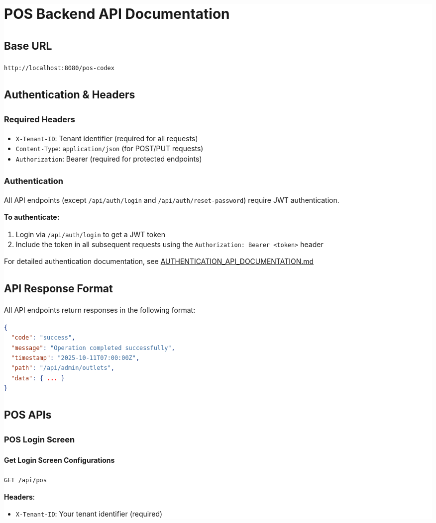 # POS Backend API Documentation

## Base URL
```
http://localhost:8080/pos-codex
```

## Authentication & Headers

### Required Headers
- `X-Tenant-ID`: Tenant identifier (required for all requests)
- `Content-Type`: `application/json` (for POST/PUT requests)
- `Authorization`: Bearer <token> (required for protected endpoints)

### Authentication
All API endpoints (except `/api/auth/login` and `/api/auth/reset-password`) require JWT authentication.

**To authenticate:**
1. Login via `/api/auth/login` to get a JWT token
2. Include the token in all subsequent requests using the `Authorization: Bearer <token>` header

For detailed authentication documentation, see [AUTHENTICATION_API_DOCUMENTATION.md](AUTHENTICATION_API_DOCUMENTATION.md)

## API Response Format

All API endpoints return responses in the following format:

```json
{
  "code": "success",
  "message": "Operation completed successfully",
  "timestamp": "2025-10-11T07:00:00Z",
  "path": "/api/admin/outlets",
  "data": { ... }
}
```

## POS APIs

### POS Login Screen

#### Get Login Screen Configurations
```http
GET /api/pos
```

**Headers**:
- `X-Tenant-ID`: Your tenant identifier (required)
